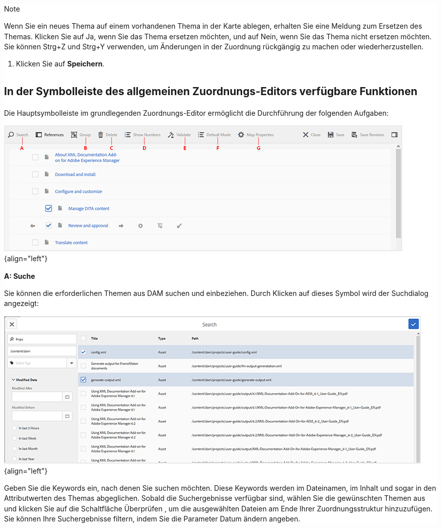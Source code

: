    >[!NOTE]
   >
   > Wenn Sie ein neues Thema auf einem vorhandenen Thema in der Karte ablegen, erhalten Sie eine Meldung zum Ersetzen des Themas. Klicken Sie auf Ja, wenn Sie das Thema ersetzen möchten, und auf Nein, wenn Sie das Thema nicht ersetzen möchten. Sie können Strg+Z und Strg+Y verwenden, um Änderungen in der Zuordnung rückgängig zu machen oder wiederherzustellen.

1. Klicken Sie auf **Speichern**.


## In der Symbolleiste des allgemeinen Zuordnungs-Editors verfügbare Funktionen

Die Hauptsymbolleiste im grundlegenden Zuordnungs-Editor ermöglicht die Durchführung der folgenden Aufgaben:

![](images/ditamap-toolbar-actions.png){align="left"}

**A: Suche**

Sie können die erforderlichen Themen aus DAM suchen und einbeziehen. Durch Klicken auf dieses Symbol wird der Suchdialog angezeigt:

![](images/search-dita-map.png){align="left"}

Geben Sie die Keywords ein, nach denen Sie suchen möchten. Diese Keywords werden im Dateinamen, im Inhalt und sogar in den Attributwerten des Themas abgeglichen. Sobald die Suchergebnisse verfügbar sind, wählen Sie die gewünschten Themen aus und klicken Sie auf die Schaltfläche Überprüfen , um die ausgewählten Dateien am Ende Ihrer Zuordnungsstruktur hinzuzufügen. Sie können Ihre Suchergebnisse filtern, indem Sie die Parameter Datum ändern angeben.
